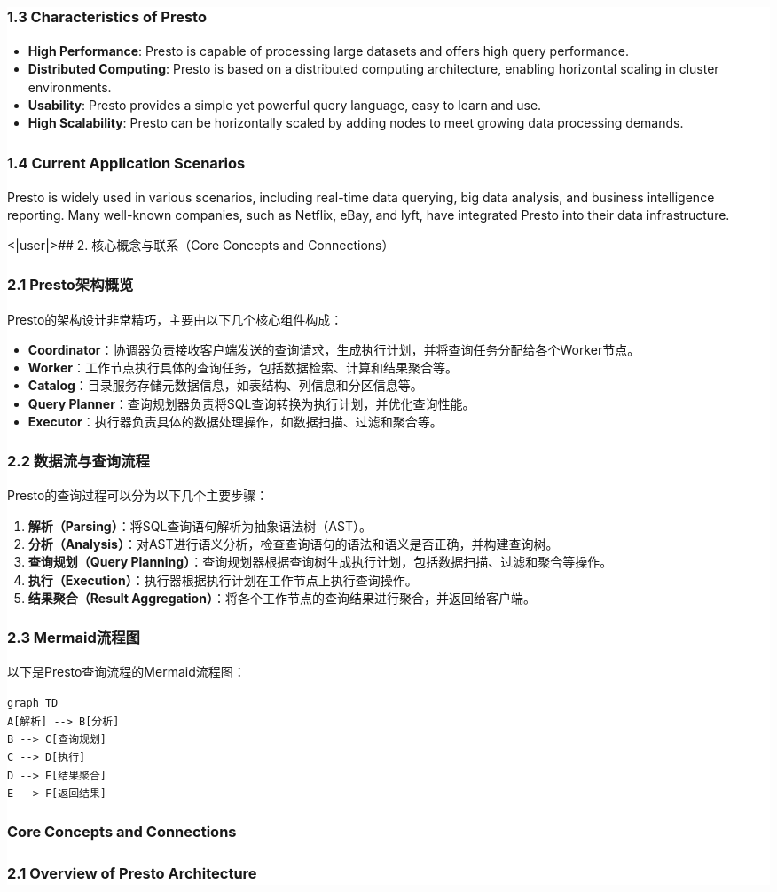 ### 1.3 Characteristics of Presto

- **High Performance**: Presto is capable of processing large datasets and offers high query performance.
- **Distributed Computing**: Presto is based on a distributed computing architecture, enabling horizontal scaling in cluster environments.
- **Usability**: Presto provides a simple yet powerful query language, easy to learn and use.
- **High Scalability**: Presto can be horizontally scaled by adding nodes to meet growing data processing demands.

### 1.4 Current Application Scenarios

Presto is widely used in various scenarios, including real-time data querying, big data analysis, and business intelligence reporting. Many well-known companies, such as Netflix, eBay, and lyft, have integrated Presto into their data infrastructure.

<|user|>## 2. 核心概念与联系（Core Concepts and Connections）

### 2.1 Presto架构概览

Presto的架构设计非常精巧，主要由以下几个核心组件构成：

- **Coordinator**：协调器负责接收客户端发送的查询请求，生成执行计划，并将查询任务分配给各个Worker节点。
- **Worker**：工作节点执行具体的查询任务，包括数据检索、计算和结果聚合等。
- **Catalog**：目录服务存储元数据信息，如表结构、列信息和分区信息等。
- **Query Planner**：查询规划器负责将SQL查询转换为执行计划，并优化查询性能。
- **Executor**：执行器负责具体的数据处理操作，如数据扫描、过滤和聚合等。

### 2.2 数据流与查询流程

Presto的查询过程可以分为以下几个主要步骤：

1. **解析（Parsing）**：将SQL查询语句解析为抽象语法树（AST）。
2. **分析（Analysis）**：对AST进行语义分析，检查查询语句的语法和语义是否正确，并构建查询树。
3. **查询规划（Query Planning）**：查询规划器根据查询树生成执行计划，包括数据扫描、过滤和聚合等操作。
4. **执行（Execution）**：执行器根据执行计划在工作节点上执行查询操作。
5. **结果聚合（Result Aggregation）**：将各个工作节点的查询结果进行聚合，并返回给客户端。

### 2.3 Mermaid流程图

以下是Presto查询流程的Mermaid流程图：

```mermaid
graph TD
A[解析] --> B[分析]
B --> C[查询规划]
C --> D[执行]
D --> E[结果聚合]
E --> F[返回结果]
```

### Core Concepts and Connections
### 2.1 Overview of Presto Architecture
